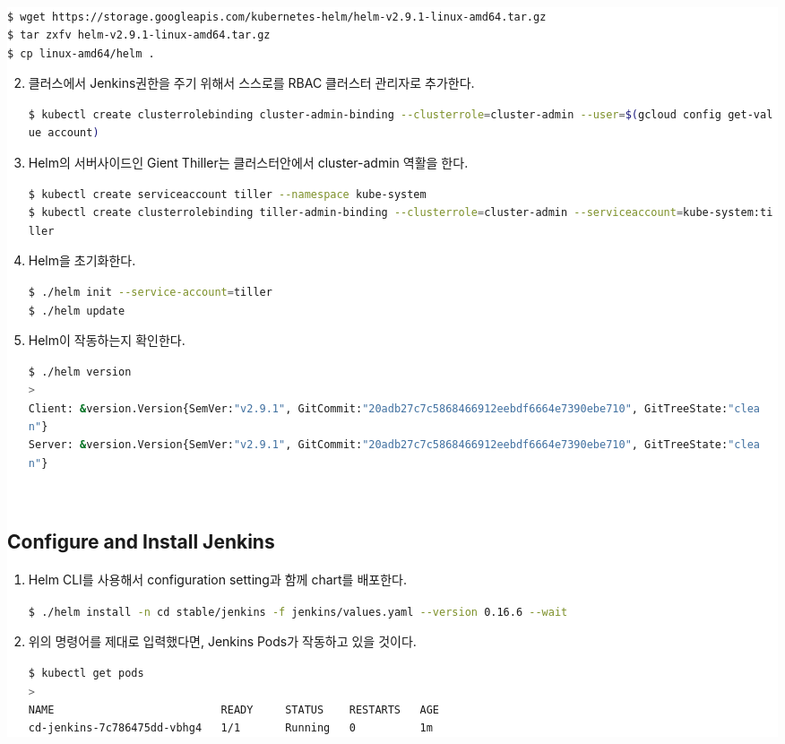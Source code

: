    ```bash
   $ wget https://storage.googleapis.com/kubernetes-helm/helm-v2.9.1-linux-amd64.tar.gz
   $ tar zxfv helm-v2.9.1-linux-amd64.tar.gz
   $ cp linux-amd64/helm .
   ```

2. 클러스에서 Jenkins권한을 주기 위해서 스스로를 RBAC 클러스터 관리자로 추가한다.

   ```bash
   $ kubectl create clusterrolebinding cluster-admin-binding --clusterrole=cluster-admin --user=$(gcloud config get-value account)
   ```

3. Helm의 서버사이드인 Gient Thiller는 클러스터안에서 cluster-admin 역활을 한다.

   ```bash
   $ kubectl create serviceaccount tiller --namespace kube-system
   $ kubectl create clusterrolebinding tiller-admin-binding --clusterrole=cluster-admin --serviceaccount=kube-system:tiller
   ```



4. Helm을 초기화한다.

   ```bash
   $ ./helm init --service-account=tiller
   $ ./helm update
   ```

5. Helm이 작동하는지 확인한다.

   ```bash
   $ ./helm version
   >
   Client: &version.Version{SemVer:"v2.9.1", GitCommit:"20adb27c7c5868466912eebdf6664e7390ebe710", GitTreeState:"clean"}
   Server: &version.Version{SemVer:"v2.9.1", GitCommit:"20adb27c7c5868466912eebdf6664e7390ebe710", GitTreeState:"clean"}
   ```



​    

## Configure and Install Jenkins

1. Helm CLI를 사용해서 configuration setting과 함께 chart를 배포한다.

   ```bash
   $ ./helm install -n cd stable/jenkins -f jenkins/values.yaml --version 0.16.6 --wait
   ```

2. 위의 명령어를 제대로 입력했다면, Jenkins Pods가 작동하고 있을 것이다.

   ```bash
   $ kubectl get pods
   >
   NAME                          READY     STATUS    RESTARTS   AGE
   cd-jenkins-7c786475dd-vbhg4   1/1       Running   0          1m
   ```
